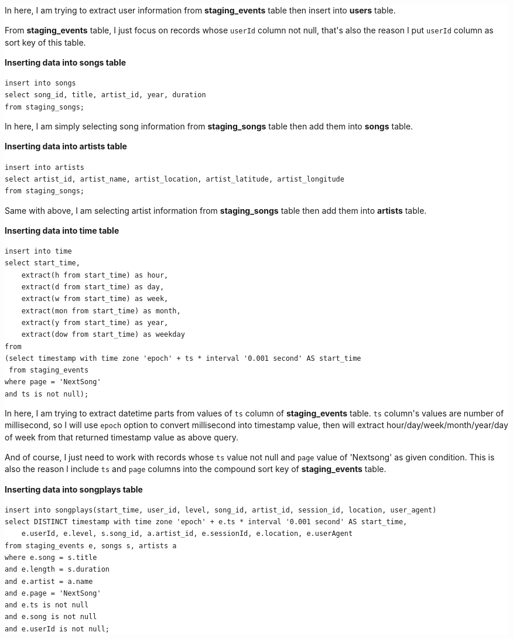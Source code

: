 In here, I am trying to extract user information from **staging_events** table then insert into **users** table.

From **staging_events** table, I just focus on records whose `userId` column not null, that's also the reason I put `userId` column as sort key of this table.

**Inserting data into songs table**
```
insert into songs
select song_id, title, artist_id, year, duration 
from staging_songs;
```

In here, I am simply selecting song information from **staging_songs** table then add them into **songs** table.


**Inserting data into artists table**
```
insert into artists
select artist_id, artist_name, artist_location, artist_latitude, artist_longitude 
from staging_songs;
```

Same with above, I am selecting artist information from **staging_songs** table then add them into **artists** table.


**Inserting data into time table**
```
insert into time
select start_time, 
    extract(h from start_time) as hour, 
    extract(d from start_time) as day, 
    extract(w from start_time) as week, 
    extract(mon from start_time) as month, 
    extract(y from start_time) as year, 
    extract(dow from start_time) as weekday 
from
(select timestamp with time zone 'epoch' + ts * interval '0.001 second' AS start_time 
 from staging_events
where page = 'NextSong' 
and ts is not null);
```

In here, I am trying to extract datetime parts from values of `ts` column of **staging_events** table. `ts` column's values are number of millisecond, so I will use `epoch` option to convert millisecond into timestamp value, then will extract hour/day/week/month/year/day of week from that returned timestamp value as above query.

And of course, I just need to work with records whose `ts` value not null and `page` value of 'Nextsong' as given condition. This is also the reason I include `ts` and `page` columns into the compound sort key of **staging_events** table.


**Inserting data into songplays table**
```
insert into songplays(start_time, user_id, level, song_id, artist_id, session_id, location, user_agent)
select DISTINCT timestamp with time zone 'epoch' + e.ts * interval '0.001 second' AS start_time, 
    e.userId, e.level, s.song_id, a.artist_id, e.sessionId, e.location, e.userAgent 
from staging_events e, songs s, artists a
where e.song = s.title
and e.length = s.duration
and e.artist = a.name
and e.page = 'NextSong'
and e.ts is not null
and e.song is not null
and e.userId is not null;
```

